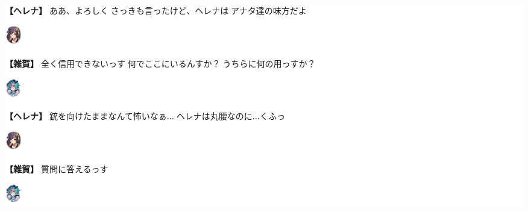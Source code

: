 **【ヘレナ】**
ああ、よろしく
さっきも言ったけど、ヘレナは
アナタ達の味方だよ

<img src="../images/units/502411.png" alt="502411.png" height="34"/>

**【雑賀】**
全く信用できないっす
何でここにいるんすか？
うちらに何の用っすか？

<img src="../images/units/5302811.png" alt="5302811.png" height="34"/>

**【ヘレナ】**
銃を向けたままなんて怖いなぁ…
ヘレナは丸腰なのに…くふっ

<img src="../images/units/502411.png" alt="502411.png" height="34"/>

**【雑賀】**
質問に答えるっす

<img src="../images/units/5302811.png" alt="5302811.png" height="34"/>
